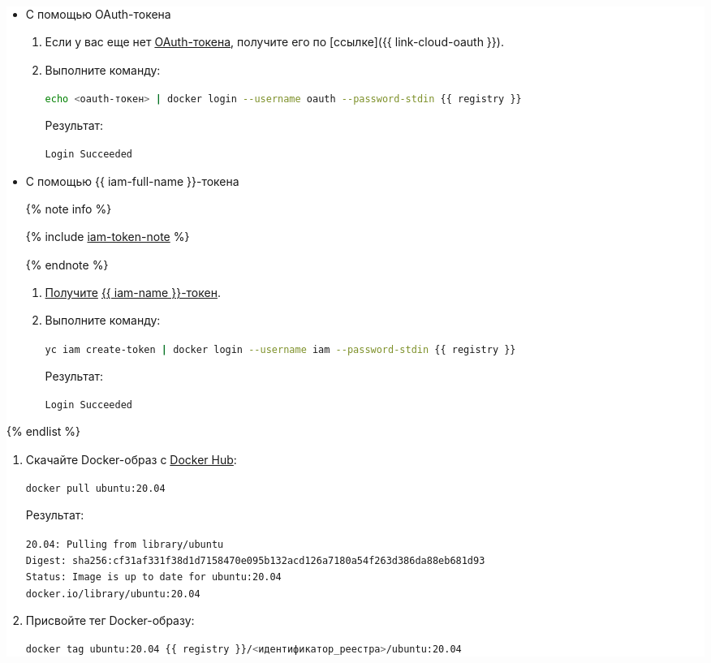    
   - С помощью OAuth-токена

     1. Если у вас еще нет [OAuth-токена](../../iam/concepts/authorization/oauth-token.md), получите его по [ссылке]({{ link-cloud-oauth }}).
     1. Выполните команду:

        ```bash
        echo <oauth-токен> | docker login --username oauth --password-stdin {{ registry }}
        ```

        Результат:

        ```text
        Login Succeeded
        ```


   - С помощью {{ iam-full-name }}-токена

     {% note info %}

     {% include [iam-token-note](../../_includes/iam/iam-token-note.md) %}

     {% endnote %}

     1. [Получите](../../iam/operations/iam-token/create.md) [{{ iam-name }}-токен](../../iam/concepts/authorization/iam-token.md).
     1. Выполните команду:

        ```bash
        yc iam create-token | docker login --username iam --password-stdin {{ registry }}
        ```

        Результат:

        ```text
        Login Succeeded
        ```

   {% endlist %}

1. Скачайте Docker-образ с [Docker Hub](https://hub.docker.com/):

   ```bash
   docker pull ubuntu:20.04
   ```

   Результат:

   ```text
   20.04: Pulling from library/ubuntu
   Digest: sha256:cf31af331f38d1d7158470e095b132acd126a7180a54f263d386da88eb681d93
   Status: Image is up to date for ubuntu:20.04
   docker.io/library/ubuntu:20.04
   ```

1. Присвойте тег Docker-образу:

   ```bash
   docker tag ubuntu:20.04 {{ registry }}/<идентификатор_реестра>/ubuntu:20.04
   ```
